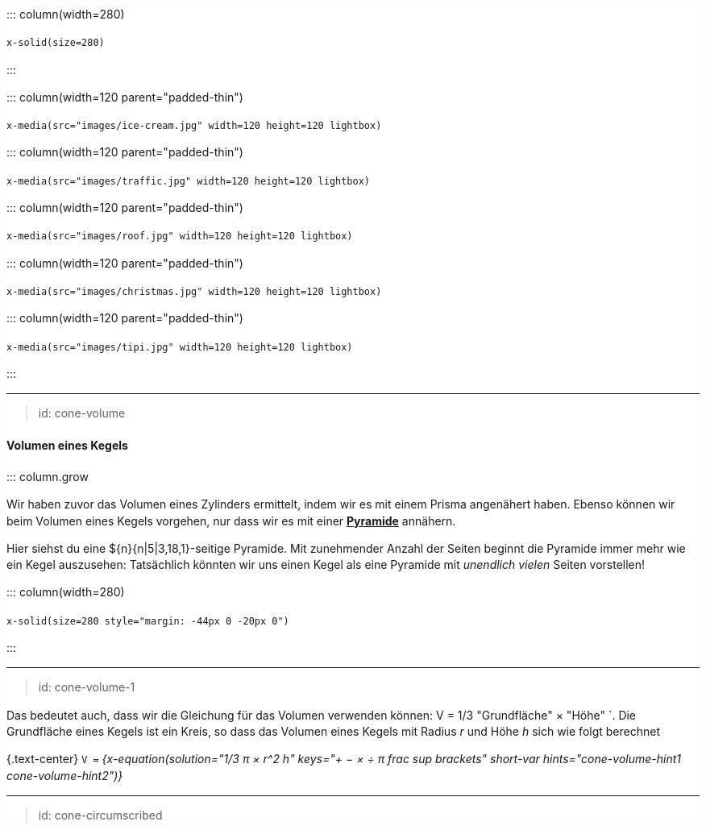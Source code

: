 ::: column(width=280)

    x-solid(size=280)

:::

::: column(width=120 parent="padded-thin")

    x-media(src="images/ice-cream.jpg" width=120 height=120 lightbox)

::: column(width=120 parent="padded-thin")

    x-media(src="images/traffic.jpg" width=120 height=120 lightbox)

::: column(width=120 parent="padded-thin")

    x-media(src="images/roof.jpg" width=120 height=120 lightbox)

::: column(width=120 parent="padded-thin")

    x-media(src="images/christmas.jpg" width=120 height=120 lightbox)

::: column(width=120 parent="padded-thin")

    x-media(src="images/tipi.jpg" width=120 height=120 lightbox)

:::

---
> id: cone-volume

#### Volumen eines Kegels

::: column.grow

Wir haben zuvor das Volumen eines Zylinders ermittelt, indem wir es mit einem Prisma angenähert haben.
Ebenso können wir beim Volumen eines Kegels vorgehen, nur dass wir es mit einer
[__Pyramide__](gloss:pyramid) annähern.

Hier siehst du eine ${n}{n|5|3,18,1}-seitige Pyramide. Mit zunehmender Anzahl der Seiten
beginnt die Pyramide immer mehr wie ein Kegel auszusehen: Tatsächlich
könnten wir uns einen Kegel als eine Pyramide mit _unendlich vielen_ Seiten vorstellen!

::: column(width=280)

    x-solid(size=280 style="margin: -44px 0 -20px 0")

:::

---
> id: cone-volume-1

Das bedeutet auch, dass wir die Gleichung für das Volumen verwenden können: V
= 1/3 "Grundfläche" × "Höhe" `. Die Grundfläche eines Kegels ist ein Kreis, so dass das Volumen eines
Kegels mit Radius _r_ und Höhe _h_ sich wie folgt berechnet

{.text-center} `V =` _{x-equation(solution="1/3 π × r^2 h" keys="+ − × ÷ π frac sup brackets" short-var hints="cone-volume-hint1 cone-volume-hint2")}_

---
> id: cone-circumscribed
